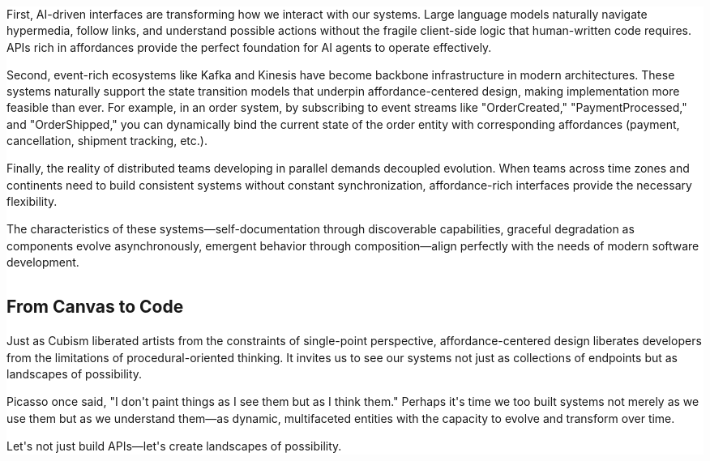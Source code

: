 First, AI-driven interfaces are transforming how we interact with our systems. Large language models naturally navigate hypermedia, follow links, and understand possible actions without the fragile client-side logic that human-written code requires. APIs rich in affordances provide the perfect foundation for AI agents to operate effectively.

Second, event-rich ecosystems like Kafka and Kinesis have become backbone infrastructure in modern architectures. These systems naturally support the state transition models that underpin affordance-centered design, making implementation more feasible than ever. For example, in an order system, by subscribing to event streams like "OrderCreated," "PaymentProcessed," and "OrderShipped," you can dynamically bind the current state of the order entity with corresponding affordances (payment, cancellation, shipment tracking, etc.).

Finally, the reality of distributed teams developing in parallel demands decoupled evolution. When teams across time zones and continents need to build consistent systems without constant synchronization, affordance-rich interfaces provide the necessary flexibility.

The characteristics of these systems—self-documentation through discoverable capabilities, graceful degradation as components evolve asynchronously, emergent behavior through composition—align perfectly with the needs of modern software development.

## From Canvas to Code

Just as Cubism liberated artists from the constraints of single-point perspective, affordance-centered design liberates developers from the limitations of procedural-oriented thinking. It invites us to see our systems not just as collections of endpoints but as landscapes of possibility.

Picasso once said, "I don't paint things as I see them but as I think them." Perhaps it's time we too built systems not merely as we use them but as we understand them—as dynamic, multifaceted entities with the capacity to evolve and transform over time.

Let's not just build APIs—let's create landscapes of possibility.
